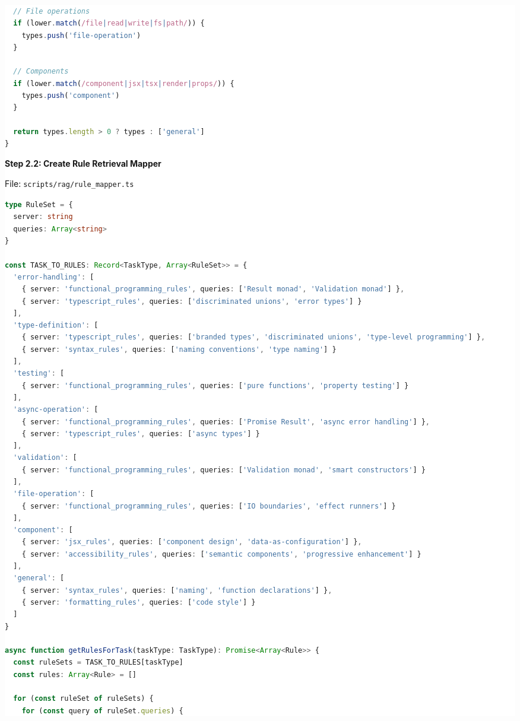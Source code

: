 ```typescript
  // File operations
  if (lower.match(/file|read|write|fs|path/)) {
    types.push('file-operation')
  }
  
  // Components
  if (lower.match(/component|jsx|tsx|render|props/)) {
    types.push('component')
  }
  
  return types.length > 0 ? types : ['general']
}
```

**Step 2.2: Create Rule Retrieval Mapper**

File: `scripts/rag/rule_mapper.ts`

```typescript
type RuleSet = {
  server: string
  queries: Array<string>
}

const TASK_TO_RULES: Record<TaskType, Array<RuleSet>> = {
  'error-handling': [
    { server: 'functional_programming_rules', queries: ['Result monad', 'Validation monad'] },
    { server: 'typescript_rules', queries: ['discriminated unions', 'error types'] }
  ],
  'type-definition': [
    { server: 'typescript_rules', queries: ['branded types', 'discriminated unions', 'type-level programming'] },
    { server: 'syntax_rules', queries: ['naming conventions', 'type naming'] }
  ],
  'testing': [
    { server: 'functional_programming_rules', queries: ['pure functions', 'property testing'] }
  ],
  'async-operation': [
    { server: 'functional_programming_rules', queries: ['Promise Result', 'async error handling'] },
    { server: 'typescript_rules', queries: ['async types'] }
  ],
  'validation': [
    { server: 'functional_programming_rules', queries: ['Validation monad', 'smart constructors'] }
  ],
  'file-operation': [
    { server: 'functional_programming_rules', queries: ['IO boundaries', 'effect runners'] }
  ],
  'component': [
    { server: 'jsx_rules', queries: ['component design', 'data-as-configuration'] },
    { server: 'accessibility_rules', queries: ['semantic components', 'progressive enhancement'] }
  ],
  'general': [
    { server: 'syntax_rules', queries: ['naming', 'function declarations'] },
    { server: 'formatting_rules', queries: ['code style'] }
  ]
}

async function getRulesForTask(taskType: TaskType): Promise<Array<Rule>> {
  const ruleSets = TASK_TO_RULES[taskType]
  const rules: Array<Rule> = []
  
  for (const ruleSet of ruleSets) {
    for (const query of ruleSet.queries) {
```